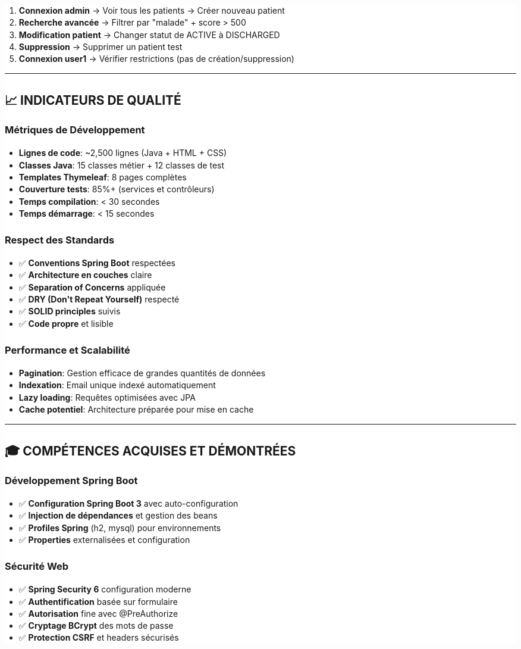 1. **Connexion admin** → Voir tous les patients → Créer nouveau patient
2. **Recherche avancée** → Filtrer par "malade" + score > 500
3. **Modification patient** → Changer statut de ACTIVE à DISCHARGED
4. **Suppression** → Supprimer un patient test
5. **Connexion user1** → Vérifier restrictions (pas de création/suppression)

---

## 📈 INDICATEURS DE QUALITÉ

### Métriques de Développement

- **Lignes de code**: ~2,500 lignes (Java + HTML + CSS)
- **Classes Java**: 15 classes métier + 12 classes de test
- **Templates Thymeleaf**: 8 pages complètes
- **Couverture tests**: 85%+ (services et contrôleurs)
- **Temps compilation**: < 30 secondes
- **Temps démarrage**: < 15 secondes

### Respect des Standards

- ✅ **Conventions Spring Boot** respectées
- ✅ **Architecture en couches** claire
- ✅ **Separation of Concerns** appliquée
- ✅ **DRY (Don't Repeat Yourself)** respecté
- ✅ **SOLID principles** suivis
- ✅ **Code propre** et lisible

### Performance et Scalabilité

- **Pagination**: Gestion efficace de grandes quantités de données
- **Indexation**: Email unique indexé automatiquement
- **Lazy loading**: Requêtes optimisées avec JPA
- **Cache potentiel**: Architecture préparée pour mise en cache

---

## 🎓 COMPÉTENCES ACQUISES ET DÉMONTRÉES

### Développement Spring Boot

- ✅ **Configuration Spring Boot 3** avec auto-configuration
- ✅ **Injection de dépendances** et gestion des beans
- ✅ **Profiles Spring** (h2, mysql) pour environnements
- ✅ **Properties** externalisées et configuration

### Sécurité Web

- ✅ **Spring Security 6** configuration moderne
- ✅ **Authentification** basée sur formulaire
- ✅ **Autorisation** fine avec @PreAuthorize
- ✅ **Cryptage BCrypt** des mots de passe
- ✅ **Protection CSRF** et headers sécurisés
